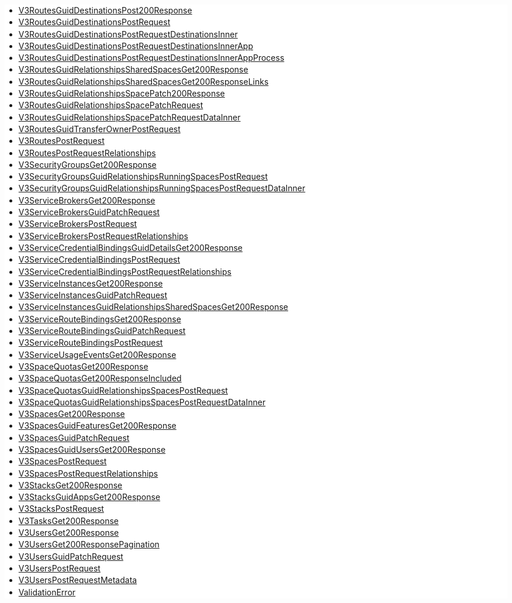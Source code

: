  - [V3RoutesGuidDestinationsPost200Response](docs/V3RoutesGuidDestinationsPost200Response.md)
 - [V3RoutesGuidDestinationsPostRequest](docs/V3RoutesGuidDestinationsPostRequest.md)
 - [V3RoutesGuidDestinationsPostRequestDestinationsInner](docs/V3RoutesGuidDestinationsPostRequestDestinationsInner.md)
 - [V3RoutesGuidDestinationsPostRequestDestinationsInnerApp](docs/V3RoutesGuidDestinationsPostRequestDestinationsInnerApp.md)
 - [V3RoutesGuidDestinationsPostRequestDestinationsInnerAppProcess](docs/V3RoutesGuidDestinationsPostRequestDestinationsInnerAppProcess.md)
 - [V3RoutesGuidRelationshipsSharedSpacesGet200Response](docs/V3RoutesGuidRelationshipsSharedSpacesGet200Response.md)
 - [V3RoutesGuidRelationshipsSharedSpacesGet200ResponseLinks](docs/V3RoutesGuidRelationshipsSharedSpacesGet200ResponseLinks.md)
 - [V3RoutesGuidRelationshipsSpacePatch200Response](docs/V3RoutesGuidRelationshipsSpacePatch200Response.md)
 - [V3RoutesGuidRelationshipsSpacePatchRequest](docs/V3RoutesGuidRelationshipsSpacePatchRequest.md)
 - [V3RoutesGuidRelationshipsSpacePatchRequestDataInner](docs/V3RoutesGuidRelationshipsSpacePatchRequestDataInner.md)
 - [V3RoutesGuidTransferOwnerPostRequest](docs/V3RoutesGuidTransferOwnerPostRequest.md)
 - [V3RoutesPostRequest](docs/V3RoutesPostRequest.md)
 - [V3RoutesPostRequestRelationships](docs/V3RoutesPostRequestRelationships.md)
 - [V3SecurityGroupsGet200Response](docs/V3SecurityGroupsGet200Response.md)
 - [V3SecurityGroupsGuidRelationshipsRunningSpacesPostRequest](docs/V3SecurityGroupsGuidRelationshipsRunningSpacesPostRequest.md)
 - [V3SecurityGroupsGuidRelationshipsRunningSpacesPostRequestDataInner](docs/V3SecurityGroupsGuidRelationshipsRunningSpacesPostRequestDataInner.md)
 - [V3ServiceBrokersGet200Response](docs/V3ServiceBrokersGet200Response.md)
 - [V3ServiceBrokersGuidPatchRequest](docs/V3ServiceBrokersGuidPatchRequest.md)
 - [V3ServiceBrokersPostRequest](docs/V3ServiceBrokersPostRequest.md)
 - [V3ServiceBrokersPostRequestRelationships](docs/V3ServiceBrokersPostRequestRelationships.md)
 - [V3ServiceCredentialBindingsGuidDetailsGet200Response](docs/V3ServiceCredentialBindingsGuidDetailsGet200Response.md)
 - [V3ServiceCredentialBindingsPostRequest](docs/V3ServiceCredentialBindingsPostRequest.md)
 - [V3ServiceCredentialBindingsPostRequestRelationships](docs/V3ServiceCredentialBindingsPostRequestRelationships.md)
 - [V3ServiceInstancesGet200Response](docs/V3ServiceInstancesGet200Response.md)
 - [V3ServiceInstancesGuidPatchRequest](docs/V3ServiceInstancesGuidPatchRequest.md)
 - [V3ServiceInstancesGuidRelationshipsSharedSpacesGet200Response](docs/V3ServiceInstancesGuidRelationshipsSharedSpacesGet200Response.md)
 - [V3ServiceRouteBindingsGet200Response](docs/V3ServiceRouteBindingsGet200Response.md)
 - [V3ServiceRouteBindingsGuidPatchRequest](docs/V3ServiceRouteBindingsGuidPatchRequest.md)
 - [V3ServiceRouteBindingsPostRequest](docs/V3ServiceRouteBindingsPostRequest.md)
 - [V3ServiceUsageEventsGet200Response](docs/V3ServiceUsageEventsGet200Response.md)
 - [V3SpaceQuotasGet200Response](docs/V3SpaceQuotasGet200Response.md)
 - [V3SpaceQuotasGet200ResponseIncluded](docs/V3SpaceQuotasGet200ResponseIncluded.md)
 - [V3SpaceQuotasGuidRelationshipsSpacesPostRequest](docs/V3SpaceQuotasGuidRelationshipsSpacesPostRequest.md)
 - [V3SpaceQuotasGuidRelationshipsSpacesPostRequestDataInner](docs/V3SpaceQuotasGuidRelationshipsSpacesPostRequestDataInner.md)
 - [V3SpacesGet200Response](docs/V3SpacesGet200Response.md)
 - [V3SpacesGuidFeaturesGet200Response](docs/V3SpacesGuidFeaturesGet200Response.md)
 - [V3SpacesGuidPatchRequest](docs/V3SpacesGuidPatchRequest.md)
 - [V3SpacesGuidUsersGet200Response](docs/V3SpacesGuidUsersGet200Response.md)
 - [V3SpacesPostRequest](docs/V3SpacesPostRequest.md)
 - [V3SpacesPostRequestRelationships](docs/V3SpacesPostRequestRelationships.md)
 - [V3StacksGet200Response](docs/V3StacksGet200Response.md)
 - [V3StacksGuidAppsGet200Response](docs/V3StacksGuidAppsGet200Response.md)
 - [V3StacksPostRequest](docs/V3StacksPostRequest.md)
 - [V3TasksGet200Response](docs/V3TasksGet200Response.md)
 - [V3UsersGet200Response](docs/V3UsersGet200Response.md)
 - [V3UsersGet200ResponsePagination](docs/V3UsersGet200ResponsePagination.md)
 - [V3UsersGuidPatchRequest](docs/V3UsersGuidPatchRequest.md)
 - [V3UsersPostRequest](docs/V3UsersPostRequest.md)
 - [V3UsersPostRequestMetadata](docs/V3UsersPostRequestMetadata.md)
 - [ValidationError](docs/ValidationError.md)